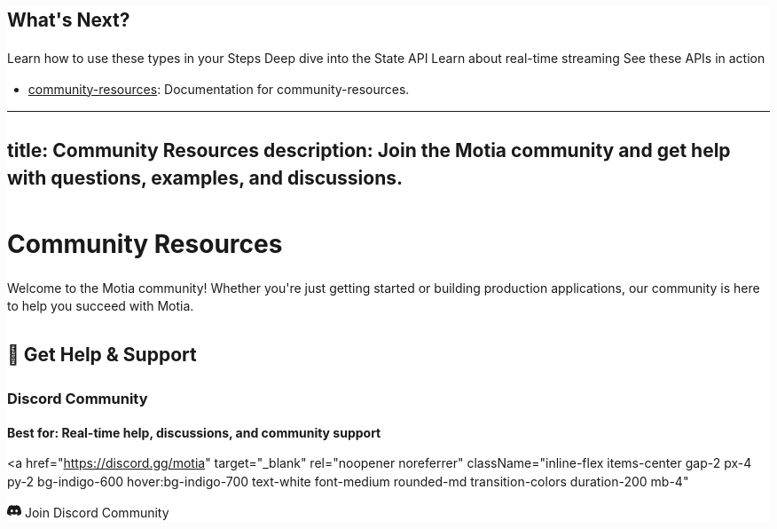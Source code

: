 ## What's Next?

<Cards>
  <Card href="/docs/concepts/steps" title="📝 Defining Steps">
    Learn how to use these types in your Steps
  </Card>
  
  <Card href="/docs/development-guide/state-management" title="🔄 State Management">
    Deep dive into the State API
  </Card>
  
  <Card href="/docs/development-guide/streams" title="📡 Streams">
    Learn about real-time streaming
  </Card>
  
  <Card href="/docs/examples" title="💡 Examples">
    See these APIs in action
  </Card>
</Cards>


-   [community-resources](/docs/community-resources): Documentation for community-resources.
---
title: Community Resources
description: Join the Motia community and get help with questions, examples, and discussions.
---

# Community Resources

Welcome to the Motia community! Whether you're just getting started or building production applications, our community is here to help you succeed with Motia.

## 💬 Get Help & Support

### Discord Community
**Best for: Real-time help, discussions, and community support**

<a
  href="https://discord.gg/motia"
  target="_blank"
  rel="noopener noreferrer"
  className="inline-flex items-center gap-2 px-4 py-2 bg-indigo-600 hover:bg-indigo-700 text-white font-medium rounded-md transition-colors duration-200 mb-4"
>
  <svg width="16" height="16" viewBox="0 0 24 24" fill="currentColor">
    <path d="M20.317 4.37a19.791 19.791 0 0 0-4.885-1.515.074.074 0 0 0-.079.037c-.21.375-.444.864-.608 1.25a18.27 18.27 0 0 0-5.487 0 12.64 12.64 0 0 0-.617-1.25.077.077 0 0 0-.079-.037A19.736 19.736 0 0 0 3.677 4.37a.07.07 0 0 0-.032.027C.533 9.046-.32 13.58.099 18.057a.082.082 0 0 0 .031.057 19.9 19.9 0 0 0 5.993 3.03.078.078 0 0 0 .084-.028c.462-.63.874-1.295 1.226-1.994a.076.076 0 0 0-.041-.106 13.107 13.107 0 0 1-1.872-.892.077.077 0 0 1-.008-.128 10.2 10.2 0 0 0 .372-.292.074.074 0 0 1 .077-.01c3.928 1.793 8.18 1.793 12.062 0a.074.074 0 0 1 .078.01c.12.098.246.198.373.292a.077.077 0 0 1-.006.127 12.299 12.299 0 0 1-1.873.892.077.077 0 0 0-.041.107c.36.698.772 1.362 1.225 1.993a.076.076 0 0 0 .084.028 19.839 19.839 0 0 0 6.002-3.03.077.077 0 0 0 .032-.054c.5-5.177-.838-9.674-3.549-13.66a.061.061 0 0 0-.031-.03zM8.02 15.33c-1.183 0-2.157-1.085-2.157-2.419 0-1.333.956-2.419 2.157-2.419 1.21 0 2.176 1.096 2.157 2.42 0 1.333-.956 2.418-2.157 2.418zm7.975 0c-1.183 0-2.157-1.085-2.157-2.419 0-1.333.955-2.419 2.157-2.419 1.21 0 2.176 1.096 2.157 2.42 0 1.333-.946 2.418-2.157 2.418z"/>
  </svg>
  Join Discord Community
</a>

